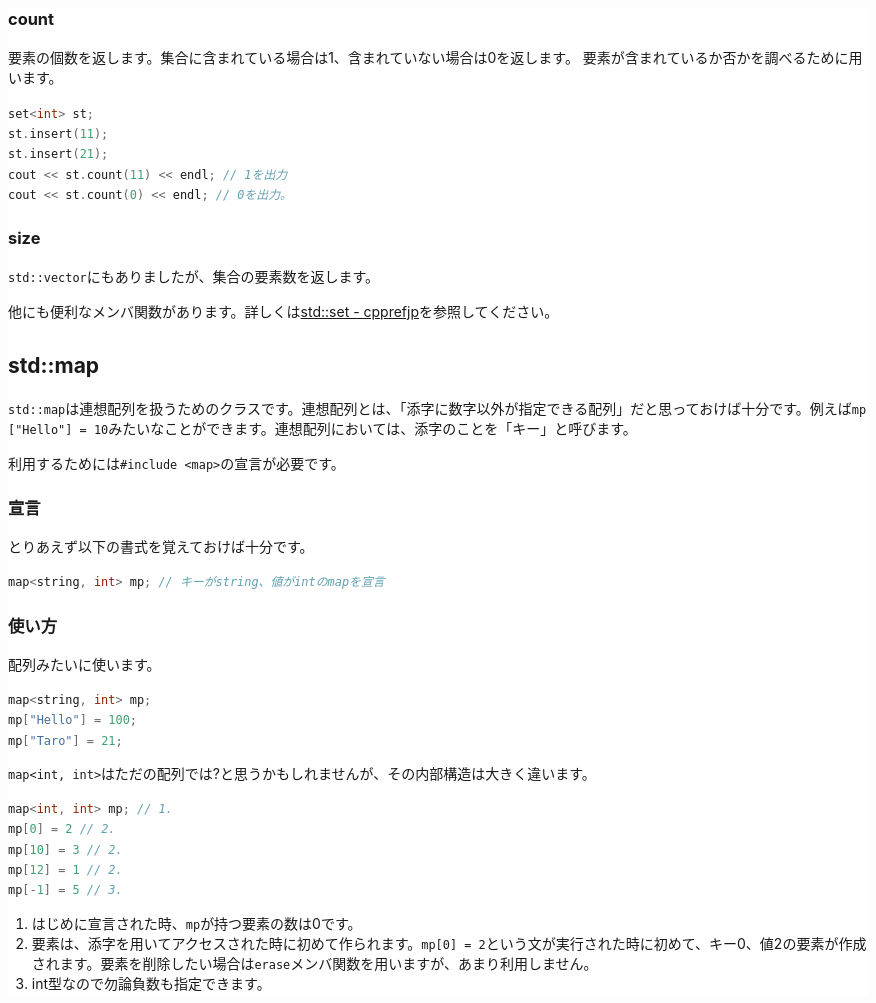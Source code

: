 ### count

要素の個数を返します。集合に含まれている場合は1、含まれていない場合は0を返します。
要素が含まれているか否かを調べるために用います。

```cpp
set<int> st;
st.insert(11);
st.insert(21);
cout << st.count(11) << endl; // 1を出力
cout << st.count(0) << endl; // 0を出力。
```

### size

`std::vector`にもありましたが、集合の要素数を返します。

他にも便利なメンバ関数があります。詳しくは<a href="https://cpprefjp.github.io/reference/set/set.html">std::set - cpprefjp</a>を参照してください。

## std::map

`std::map`は連想配列を扱うためのクラスです。連想配列とは、「添字に数字以外が指定できる配列」だと思っておけば十分です。例えば`mp["Hello"] = 10`みたいなことができます。連想配列においては、添字のことを「キー」と呼びます。

利用するためには`#include <map>`の宣言が必要です。

### 宣言

とりあえず以下の書式を覚えておけば十分です。

```cpp
map<string, int> mp; // キーがstring、値がintのmapを宣言
```

### 使い方

配列みたいに使います。

```cpp
map<string, int> mp;
mp["Hello"] = 100;
mp["Taro"] = 21;
```

`map<int, int>`はただの配列では?と思うかもしれませんが、その内部構造は大きく違います。

```cpp
map<int, int> mp; // 1.
mp[0] = 2 // 2.
mp[10] = 3 // 2.
mp[12] = 1 // 2.
mp[-1] = 5 // 3.
```

1. はじめに宣言された時、`mp`が持つ要素の数は0です。
2. 要素は、添字を用いてアクセスされた時に初めて作られます。`mp[0] = 2`という文が実行された時に初めて、キー0、値2の要素が作成されます。要素を削除したい場合は`erase`メンバ関数を用いますが、あまり利用しません。
3. int型なので勿論負数も指定できます。
